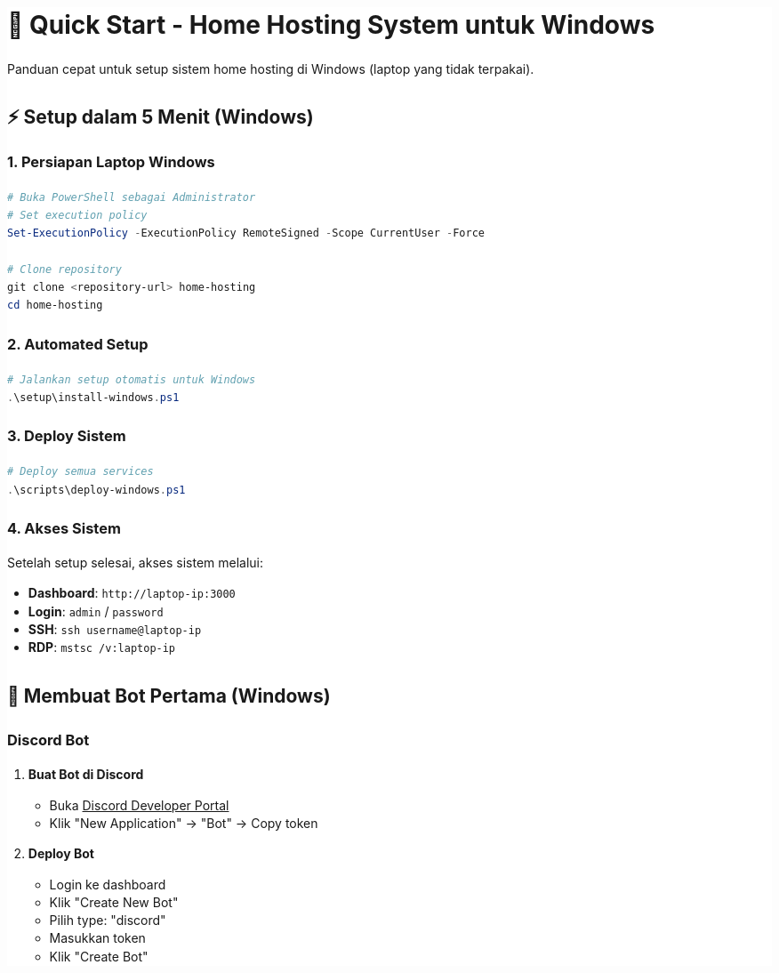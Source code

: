 # 🚀 Quick Start - Home Hosting System untuk Windows

Panduan cepat untuk setup sistem home hosting di Windows (laptop yang tidak terpakai).

## ⚡ Setup dalam 5 Menit (Windows)

### 1. Persiapan Laptop Windows

```powershell
# Buka PowerShell sebagai Administrator
# Set execution policy
Set-ExecutionPolicy -ExecutionPolicy RemoteSigned -Scope CurrentUser -Force

# Clone repository
git clone <repository-url> home-hosting
cd home-hosting
```

### 2. Automated Setup

```powershell
# Jalankan setup otomatis untuk Windows
.\setup\install-windows.ps1
```

### 3. Deploy Sistem

```powershell
# Deploy semua services
.\scripts\deploy-windows.ps1
```

### 4. Akses Sistem

Setelah setup selesai, akses sistem melalui:

- **Dashboard**: `http://laptop-ip:3000`
- **Login**: `admin` / `password`
- **SSH**: `ssh username@laptop-ip`
- **RDP**: `mstsc /v:laptop-ip`

## 🤖 Membuat Bot Pertama (Windows)

### Discord Bot

1. **Buat Bot di Discord**
   - Buka [Discord Developer Portal](https://discord.com/developers/applications)
   - Klik "New Application" → "Bot" → Copy token

2. **Deploy Bot**
   - Login ke dashboard
   - Klik "Create New Bot"
   - Pilih type: "discord"
   - Masukkan token
   - Klik "Create Bot"
